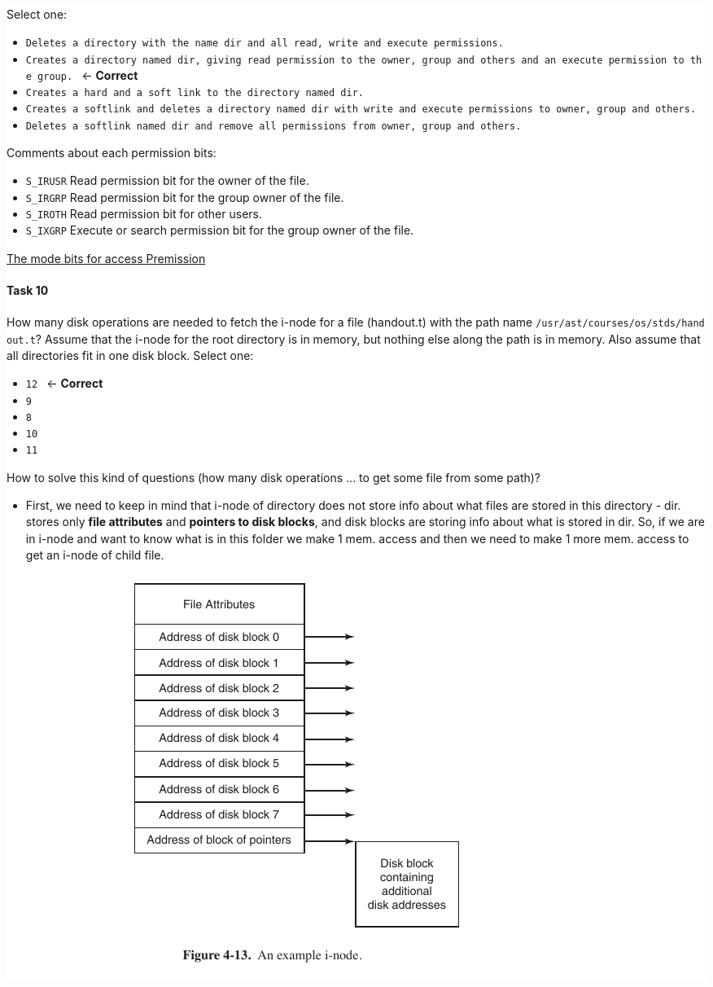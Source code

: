 
Select one:
- ```Deletes a directory with the name dir and all read, write and execute permissions.```
- ```Creates a directory named dir, giving read permission to the owner, group and others and an execute permission to the group. ``` <- **Correct**
- ```Creates a hard and a soft link to the directory named dir.```
- ```Creates a softlink and deletes a directory named dir with write and execute permissions to owner, group and others.```
- ```Deletes a softlink named dir and remove all permissions from owner, group and others.```

Comments about each permission bits:
 * ```S_IRUSR``` Read permission bit for the owner of the file.
 *  ```S_IRGRP```  Read permission bit for the group owner of the file.
 * ```S_IROTH``` Read permission bit for other users.
 * ```S_IXGRP``` Execute or search permission bit for the group owner of the file.

[The mode bits for access Premission](https://www.gnu.org/software/libc/manual/html_node/Permission-Bits.html)

#### Task 10

How many disk operations are needed to fetch the i-node for a file (handout.t) with the path name ```/usr/ast/courses/os/stds/handout.t```? Assume that the i-node for the root directory is in memory, but nothing else along the path is in memory. Also assume that all directories fit in one disk block.
Select one:
- ```12 ``` <- **Correct**
- ```9```
- ```8```
- ```10```
- ```11```

How to solve this kind of questions (how many disk operations ... to get some file from some path)?
- First, we need to keep in mind that i-node of directory does not store info about what files are stored in this directory - dir. stores only **file attributes** and **pointers to disk blocks**, and disk blocks are storing info about what is stored in dir. So, if we are in i-node and want to know what is in this folder we make 1 mem. access and then we need to make 1 more mem. access to get an i-node of child file.

![i-node](i-node.png)
